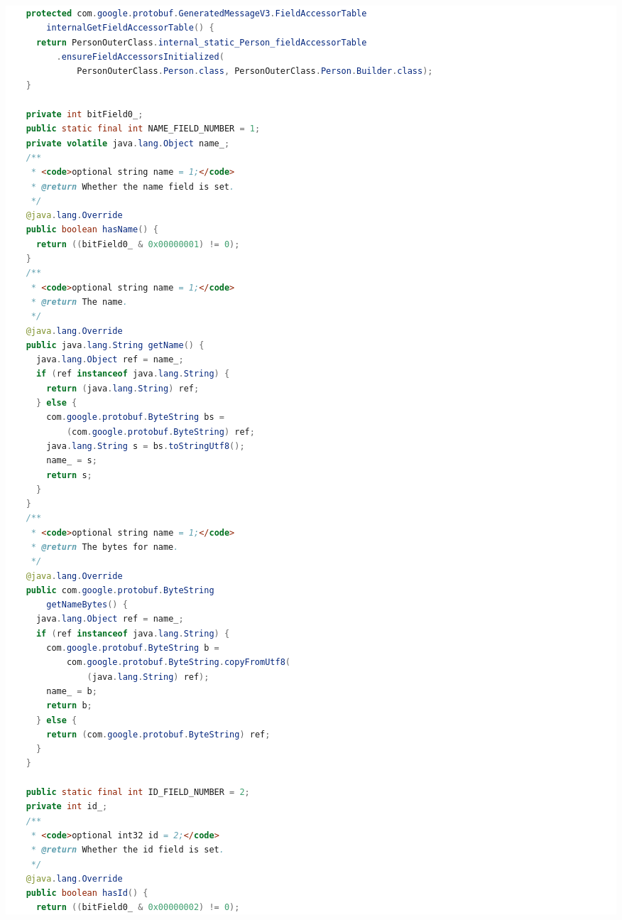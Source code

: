 ```java
    protected com.google.protobuf.GeneratedMessageV3.FieldAccessorTable
        internalGetFieldAccessorTable() {
      return PersonOuterClass.internal_static_Person_fieldAccessorTable
          .ensureFieldAccessorsInitialized(
              PersonOuterClass.Person.class, PersonOuterClass.Person.Builder.class);
    }

    private int bitField0_;
    public static final int NAME_FIELD_NUMBER = 1;
    private volatile java.lang.Object name_;
    /**
     * <code>optional string name = 1;</code>
     * @return Whether the name field is set.
     */
    @java.lang.Override
    public boolean hasName() {
      return ((bitField0_ & 0x00000001) != 0);
    }
    /**
     * <code>optional string name = 1;</code>
     * @return The name.
     */
    @java.lang.Override
    public java.lang.String getName() {
      java.lang.Object ref = name_;
      if (ref instanceof java.lang.String) {
        return (java.lang.String) ref;
      } else {
        com.google.protobuf.ByteString bs = 
            (com.google.protobuf.ByteString) ref;
        java.lang.String s = bs.toStringUtf8();
        name_ = s;
        return s;
      }
    }
    /**
     * <code>optional string name = 1;</code>
     * @return The bytes for name.
     */
    @java.lang.Override
    public com.google.protobuf.ByteString
        getNameBytes() {
      java.lang.Object ref = name_;
      if (ref instanceof java.lang.String) {
        com.google.protobuf.ByteString b = 
            com.google.protobuf.ByteString.copyFromUtf8(
                (java.lang.String) ref);
        name_ = b;
        return b;
      } else {
        return (com.google.protobuf.ByteString) ref;
      }
    }

    public static final int ID_FIELD_NUMBER = 2;
    private int id_;
    /**
     * <code>optional int32 id = 2;</code>
     * @return Whether the id field is set.
     */
    @java.lang.Override
    public boolean hasId() {
      return ((bitField0_ & 0x00000002) != 0);
```